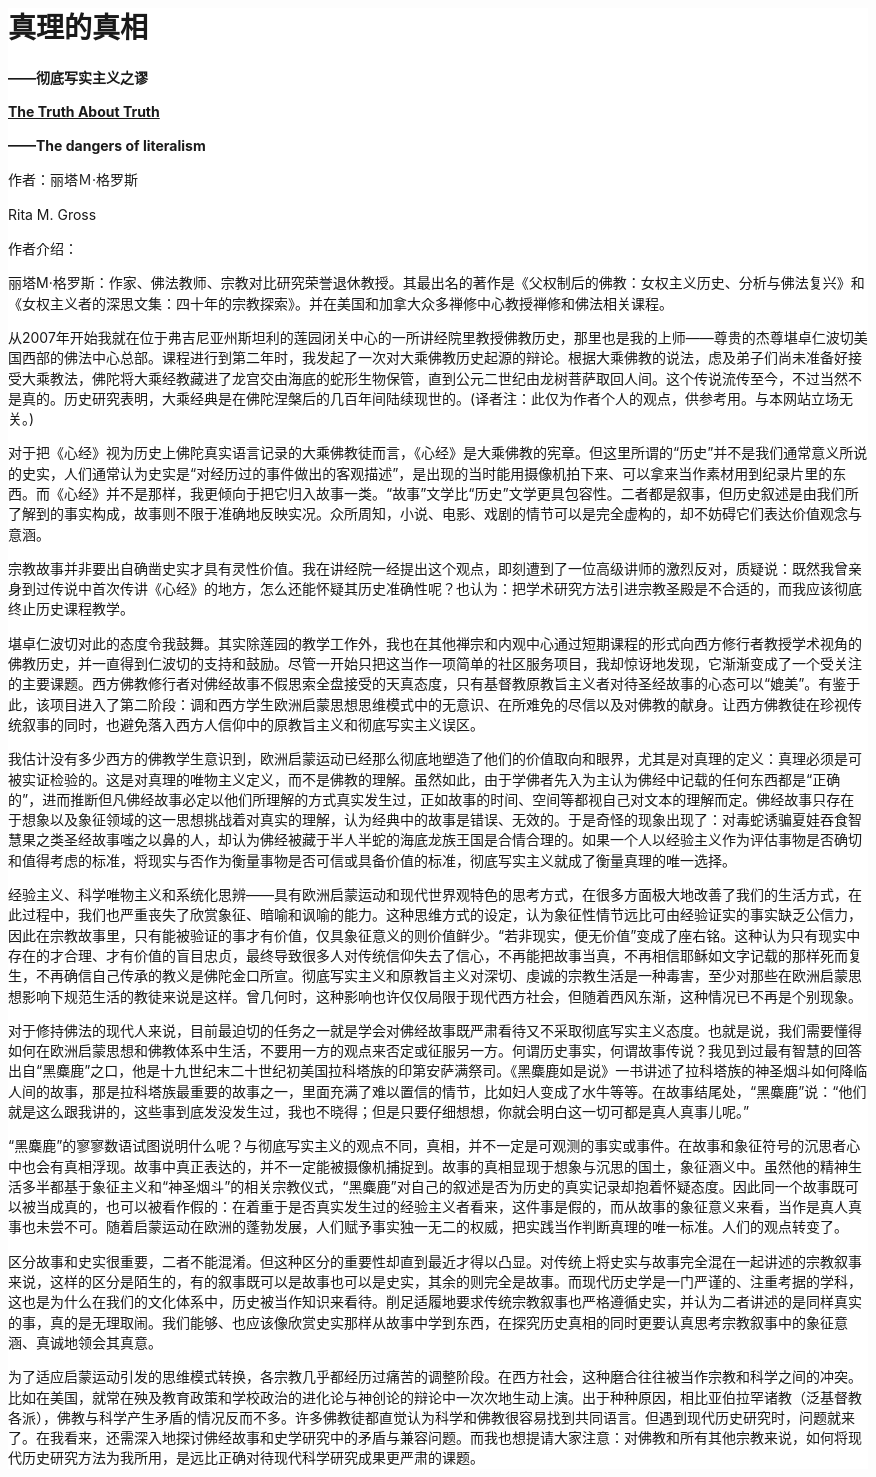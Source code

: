 # 真理的真相

**——彻底写实主义之谬**

[**The Truth About Truth**](http://www.tricycle.com/feature/truth-about-truth)

**——The dangers of literalism**

作者：丽塔Ｍ·格罗斯

Rita M. Gross

作者介绍：

丽塔M·格罗斯：作家、佛法教师、宗教对比研究荣誉退休教授。其最出名的著作是《父权制后的佛教：女权主义历史、分析与佛法复兴》和《女权主义者的深思文集：四十年的宗教探索》。并在美国和加拿大众多禅修中心教授禅修和佛法相关课程。

从2007年开始我就在位于弗吉尼亚州斯坦利的莲园闭关中心的一所讲经院里教授佛教历史，那里也是我的上师——尊贵的杰尊堪卓仁波切美国西部的佛法中心总部。课程进行到第二年时，我发起了一次对大乘佛教历史起源的辩论。根据大乘佛教的说法，虑及弟子们尚未准备好接受大乘教法，佛陀将大乘经教藏进了龙宫交由海底的蛇形生物保管，直到公元二世纪由龙树菩萨取回人间。这个传说流传至今，不过当然不是真的。历史研究表明，大乘经典是在佛陀涅槃后的几百年间陆续现世的。\(译者注：此仅为作者个人的观点，供参考用。与本网站立场无关。\)

对于把《心经》视为历史上佛陀真实语言记录的大乘佛教徒而言，《心经》是大乘佛教的宪章。但这里所谓的“历史”并不是我们通常意义所说的史实，人们通常认为史实是“对经历过的事件做出的客观描述”，是出现的当时能用摄像机拍下来、可以拿来当作素材用到纪录片里的东西。而《心经》并不是那样，我更倾向于把它归入故事一类。“故事”文学比“历史”文学更具包容性。二者都是叙事，但历史叙述是由我们所了解到的事实构成，故事则不限于准确地反映实况。众所周知，小说、电影、戏剧的情节可以是完全虚构的，却不妨碍它们表达价值观念与意涵。

宗教故事并非要出自确凿史实才具有灵性价值。我在讲经院一经提出这个观点，即刻遭到了一位高级讲师的激烈反对，质疑说：既然我曾亲身到过传说中首次传讲《心经》的地方，怎么还能怀疑其历史准确性呢？也认为：把学术研究方法引进宗教圣殿是不合适的，而我应该彻底终止历史课程教学。

堪卓仁波切对此的态度令我鼓舞。其实除莲园的教学工作外，我也在其他禅宗和内观中心通过短期课程的形式向西方修行者教授学术视角的佛教历史，并一直得到仁波切的支持和鼓励。尽管一开始只把这当作一项简单的社区服务项目，我却惊讶地发现，它渐渐变成了一个受关注的主要课题。西方佛教修行者对佛经故事不假思索全盘接受的天真态度，只有基督教原教旨主义者对待圣经故事的心态可以“媲美”。有鉴于此，该项目进入了第二阶段：调和西方学生欧洲启蒙思想思维模式中的无意识、在所难免的尽信以及对佛教的献身。让西方佛教徒在珍视传统叙事的同时，也避免落入西方人信仰中的原教旨主义和彻底写实主义误区。

我估计没有多少西方的佛教学生意识到，欧洲启蒙运动已经那么彻底地塑造了他们的价值取向和眼界，尤其是对真理的定义：真理必须是可被实证检验的。这是对真理的唯物主义定义，而不是佛教的理解。虽然如此，由于学佛者先入为主认为佛经中记载的任何东西都是“正确的”，进而推断但凡佛经故事必定以他们所理解的方式真实发生过，正如故事的时间、空间等都视自己对文本的理解而定。佛经故事只存在于想象以及象征领域的这一思想挑战着对真实的理解，认为经典中的故事是错误、无效的。于是奇怪的现象出现了：对毒蛇诱骗夏娃吞食智慧果之类圣经故事嗤之以鼻的人，却认为佛经被藏于半人半蛇的海底龙族王国是合情合理的。如果一个人以经验主义作为评估事物是否确切和值得考虑的标准，将现实与否作为衡量事物是否可信或具备价值的标准，彻底写实主义就成了衡量真理的唯一选择。

经验主义、科学唯物主义和系统化思辨——具有欧洲启蒙运动和现代世界观特色的思考方式，在很多方面极大地改善了我们的生活方式，在此过程中，我们也严重丧失了欣赏象征、暗喻和讽喻的能力。这种思维方式的设定，认为象征性情节远比可由经验证实的事实缺乏公信力，因此在宗教故事里，只有能被验证的事才有价值，仅具象征意义的则价值鲜少。“若非现实，便无价值”变成了座右铭。这种认为只有现实中存在的才合理、才有价值的盲目忠贞，最终导致很多人对传统信仰失去了信心，不再能把故事当真，不再相信耶稣如文字记载的那样死而复生，不再确信自己传承的教义是佛陀金口所宣。彻底写实主义和原教旨主义对深切、虔诚的宗教生活是一种毒害，至少对那些在欧洲启蒙思想影响下规范生活的教徒来说是这样。曾几何时，这种影响也许仅仅局限于现代西方社会，但随着西风东渐，这种情况已不再是个别现象。

对于修持佛法的现代人来说，目前最迫切的任务之一就是学会对佛经故事既严肃看待又不采取彻底写实主义态度。也就是说，我们需要懂得如何在欧洲启蒙思想和佛教体系中生活，不要用一方的观点来否定或征服另一方。何谓历史事实，何谓故事传说？我见到过最有智慧的回答出自“黑麋鹿”之口，他是十九世纪末二十世纪初美国拉科塔族的印第安萨满祭司。《黑麋鹿如是说》一书讲述了拉科塔族的神圣烟斗如何降临人间的故事，那是拉科塔族最重要的故事之一，里面充满了难以置信的情节，比如妇人变成了水牛等等。在故事结尾处，“黑麋鹿”说：“他们就是这么跟我讲的，这些事到底发没发生过，我也不晓得；但是只要仔细想想，你就会明白这一切可都是真人真事儿呢。”

“黑麋鹿”的寥寥数语试图说明什么呢？与彻底写实主义的观点不同，真相，并不一定是可观测的事实或事件。在故事和象征符号的沉思者心中也会有真相浮现。故事中真正表达的，并不一定能被摄像机捕捉到。故事的真相显现于想象与沉思的国土，象征涵义中。虽然他的精神生活多半都基于象征主义和“神圣烟斗”的相关宗教仪式，“黑麋鹿”对自己的叙述是否为历史的真实记录却抱着怀疑态度。因此同一个故事既可以被当成真的，也可以被看作假的：在着重于是否真实发生过的经验主义者看来，这件事是假的，而从故事的象征意义来看，当作是真人真事也未尝不可。随着启蒙运动在欧洲的蓬勃发展，人们赋予事实独一无二的权威，把实践当作判断真理的唯一标准。人们的观点转变了。

区分故事和史实很重要，二者不能混淆。但这种区分的重要性却直到最近才得以凸显。对传统上将史实与故事完全混在一起讲述的宗教叙事来说，这样的区分是陌生的，有的叙事既可以是故事也可以是史实，其余的则完全是故事。而现代历史学是一门严谨的、注重考据的学科，这也是为什么在我们的文化体系中，历史被当作知识来看待。削足适履地要求传统宗教叙事也严格遵循史实，并认为二者讲述的是同样真实的事，真的是无理取闹。我们能够、也应该像欣赏史实那样从故事中学到东西，在探究历史真相的同时更要认真思考宗教叙事中的象征意涵、真诚地领会其真意。

为了适应启蒙运动引发的思维模式转换，各宗教几乎都经历过痛苦的调整阶段。在西方社会，这种磨合往往被当作宗教和科学之间的冲突。比如在美国，就常在殃及教育政策和学校政治的进化论与神创论的辩论中一次次地生动上演。出于种种原因，相比亚伯拉罕诸教（泛基督教各派），佛教与科学产生矛盾的情况反而不多。许多佛教徒都直觉认为科学和佛教很容易找到共同语言。但遇到现代历史研究时，问题就来了。在我看来，还需深入地探讨佛经故事和史学研究中的矛盾与兼容问题。而我也想提请大家注意：对佛教和所有其他宗教来说，如何将现代历史研究方法为我所用，是远比正确对待现代科学研究成果更严肃的课题。
